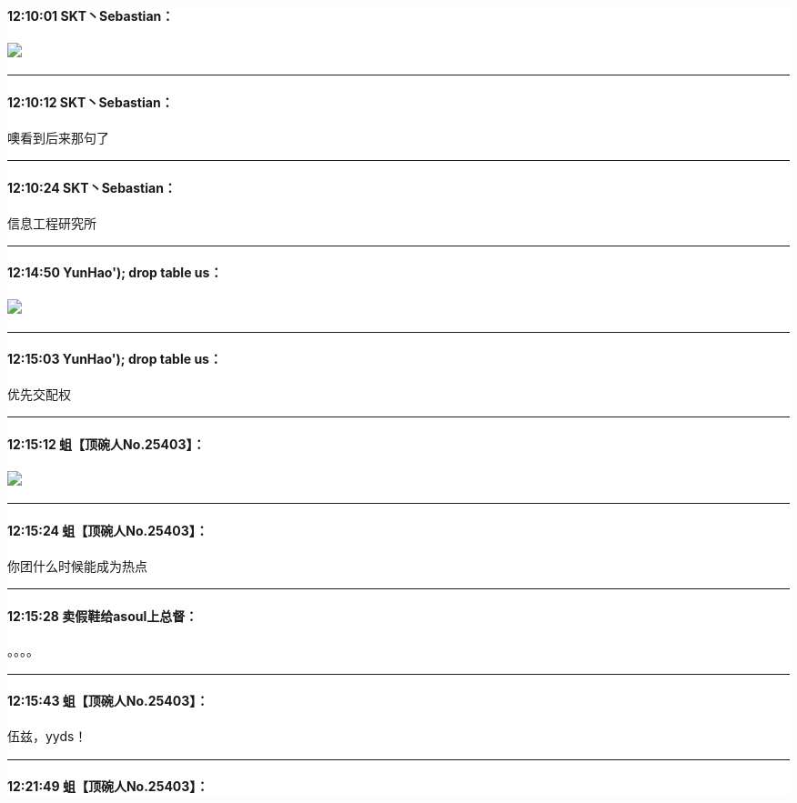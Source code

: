 #### 12:10:01  SKT丶Sebastian：

![](http://gchat.qpic.cn/gchatpic_new/328851052/614391357-2399298488-0275A2D8F98C6EC28244DDEE18395CA0/0?term=2")

*****

#### 12:10:12  SKT丶Sebastian：

噢看到后来那句了

*****

#### 12:10:24  SKT丶Sebastian：

信息工程研究所

*****

#### 12:14:50  YunHao'); drop table us：

![](http://gchat.qpic.cn/gchatpic_new/544923899/614391357-2225116378-BAC8C82593AB61F148CADB4C4A4E3265/0?term=2")

*****

#### 12:15:03  YunHao'); drop table us：

优先交配权

*****

#### 12:15:12  蛆【顶碗人No.25403】：

![](http://gchat.qpic.cn/gchatpic_new/794594593/614391357-2250376275-E1078D67F2937CDFDF14C6050A9CBBD4/0?term=2")

*****

#### 12:15:24  蛆【顶碗人No.25403】：

你团什么时候能成为热点

*****

#### 12:15:28  卖假鞋给asoul上总督：

。。。。

*****

#### 12:15:43  蛆【顶碗人No.25403】：

伍兹，yyds！

*****

#### 12:21:49  蛆【顶碗人No.25403】：

